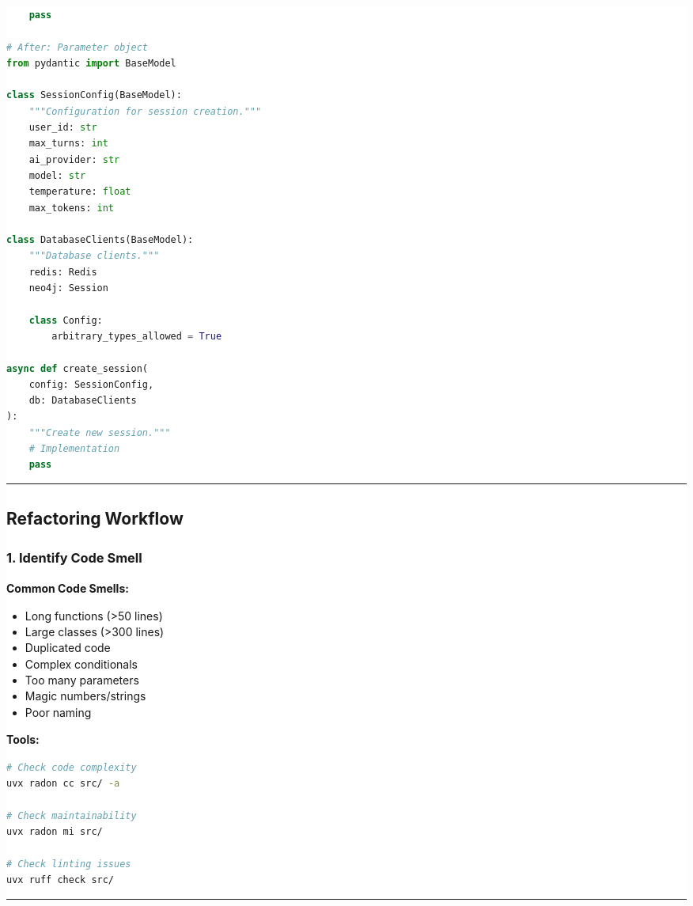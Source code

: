 ```python
    pass

# After: Parameter object
from pydantic import BaseModel

class SessionConfig(BaseModel):
    """Configuration for session creation."""
    user_id: str
    max_turns: int
    ai_provider: str
    model: str
    temperature: float
    max_tokens: int

class DatabaseClients(BaseModel):
    """Database clients."""
    redis: Redis
    neo4j: Session
    
    class Config:
        arbitrary_types_allowed = True

async def create_session(
    config: SessionConfig,
    db: DatabaseClients
):
    """Create new session."""
    # Implementation
    pass
```

---

## Refactoring Workflow

### 1. Identify Code Smell

**Common Code Smells:**
- Long functions (>50 lines)
- Large classes (>300 lines)
- Duplicated code
- Complex conditionals
- Too many parameters
- Magic numbers/strings
- Poor naming

**Tools:**
```bash
# Check code complexity
uvx radon cc src/ -a

# Check maintainability
uvx radon mi src/

# Check linting issues
uvx ruff check src/
```

---